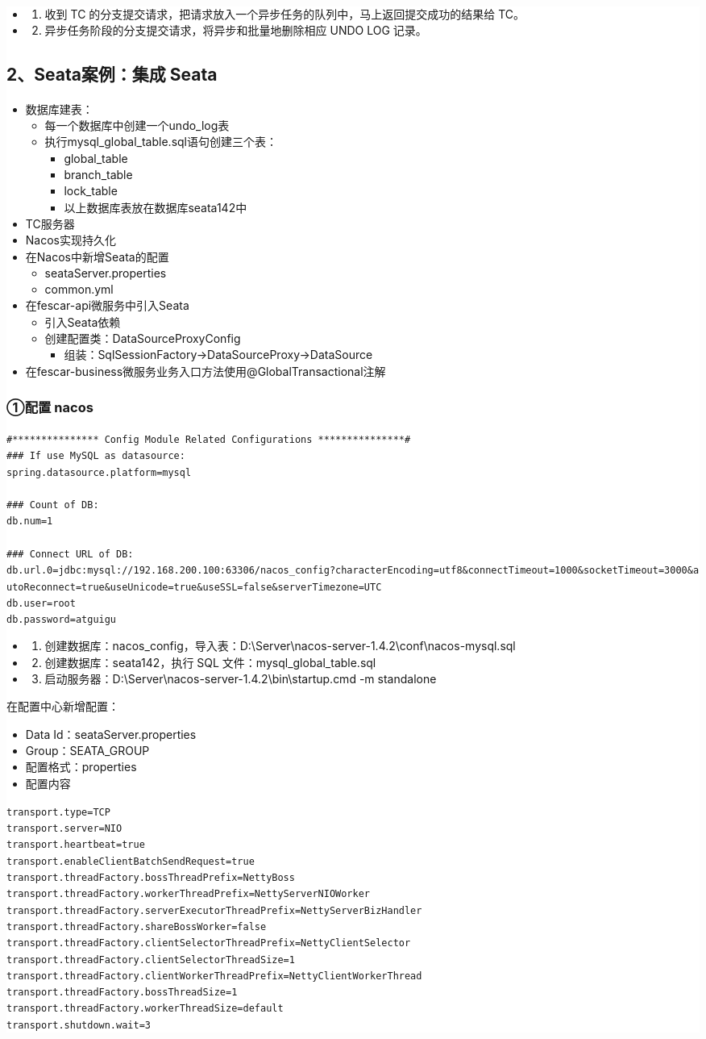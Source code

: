 - 1. 收到 TC 的分支提交请求，把请求放入一个异步任务的队列中，马上返回提交成功的结果给 TC。
- 2. 异步任务阶段的分支提交请求，将异步和批量地删除相应 UNDO LOG 记录。

## 2、Seata案例：集成 Seata
- 数据库建表：
	- 每一个数据库中创建一个undo_log表
	- 执行mysql_global_table.sql语句创建三个表：
		- global_table
		- branch_table
		- lock_table
		- 以上数据库表放在数据库seata142中
- TC服务器
- Nacos实现持久化
- 在Nacos中新增Seata的配置
	- seataServer.properties
	- common.yml
- 在fescar-api微服务中引入Seata
	- 引入Seata依赖
	- 创建配置类：DataSourceProxyConfig
		- 组装：SqlSessionFactory->DataSourceProxy->DataSource
- 在fescar-business微服务业务入口方法使用@GlobalTransactional注解


### ①配置 nacos

```properties
#*************** Config Module Related Configurations ***************#
### If use MySQL as datasource:
spring.datasource.platform=mysql

### Count of DB:
db.num=1

### Connect URL of DB:
db.url.0=jdbc:mysql://192.168.200.100:63306/nacos_config?characterEncoding=utf8&connectTimeout=1000&socketTimeout=3000&autoReconnect=true&useUnicode=true&useSSL=false&serverTimezone=UTC
db.user=root
db.password=atguigu
```

- 1. 创建数据库：nacos_config，导入表：D:\\Server\\nacos-server-1.4.2\\conf\\nacos-mysql.sql
- 2. 创建数据库：seata142，执行 SQL 文件：mysql_global_table.sql
- 3. 启动服务器：D:\Server\nacos-server-1.4.2\bin\startup.cmd -m standalone

在配置中心新增配置：
- Data Id：seataServer.properties
- Group：SEATA_GROUP
- 配置格式：properties
- 配置内容

```properties
transport.type=TCP
transport.server=NIO
transport.heartbeat=true
transport.enableClientBatchSendRequest=true
transport.threadFactory.bossThreadPrefix=NettyBoss
transport.threadFactory.workerThreadPrefix=NettyServerNIOWorker
transport.threadFactory.serverExecutorThreadPrefix=NettyServerBizHandler
transport.threadFactory.shareBossWorker=false
transport.threadFactory.clientSelectorThreadPrefix=NettyClientSelector
transport.threadFactory.clientSelectorThreadSize=1
transport.threadFactory.clientWorkerThreadPrefix=NettyClientWorkerThread
transport.threadFactory.bossThreadSize=1
transport.threadFactory.workerThreadSize=default
transport.shutdown.wait=3
```